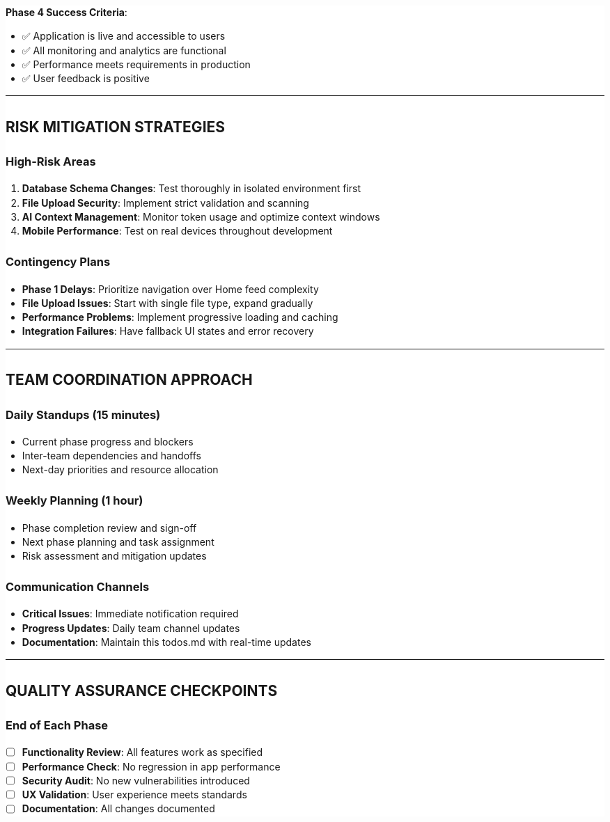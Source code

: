 **Phase 4 Success Criteria**:
- ✅ Application is live and accessible to users
- ✅ All monitoring and analytics are functional
- ✅ Performance meets requirements in production
- ✅ User feedback is positive

---

## RISK MITIGATION STRATEGIES

### High-Risk Areas
1. **Database Schema Changes**: Test thoroughly in isolated environment first
2. **File Upload Security**: Implement strict validation and scanning
3. **AI Context Management**: Monitor token usage and optimize context windows
4. **Mobile Performance**: Test on real devices throughout development

### Contingency Plans
- **Phase 1 Delays**: Prioritize navigation over Home feed complexity
- **File Upload Issues**: Start with single file type, expand gradually
- **Performance Problems**: Implement progressive loading and caching
- **Integration Failures**: Have fallback UI states and error recovery

---

## TEAM COORDINATION APPROACH

### Daily Standups (15 minutes)
- Current phase progress and blockers
- Inter-team dependencies and handoffs
- Next-day priorities and resource allocation

### Weekly Planning (1 hour)
- Phase completion review and sign-off
- Next phase planning and task assignment
- Risk assessment and mitigation updates

### Communication Channels
- **Critical Issues**: Immediate notification required
- **Progress Updates**: Daily team channel updates
- **Documentation**: Maintain this todos.md with real-time updates

---

## QUALITY ASSURANCE CHECKPOINTS

### End of Each Phase
- [ ] **Functionality Review**: All features work as specified
- [ ] **Performance Check**: No regression in app performance
- [ ] **Security Audit**: No new vulnerabilities introduced
- [ ] **UX Validation**: User experience meets standards
- [ ] **Documentation**: All changes documented
